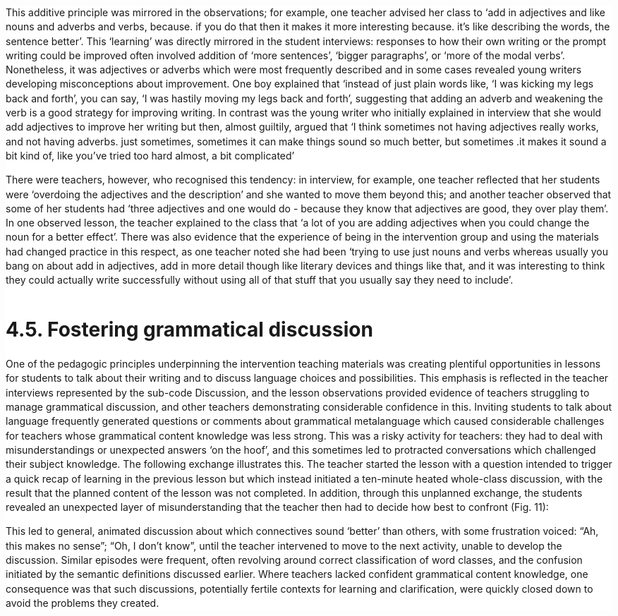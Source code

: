 This additive principle was mirrored in the observations; for example, one teacher advised her class to ‘add in adjectives and like nouns and adverbs and verbs, because. if you do that then it makes it more interesting because. it’s like describing the words, the sentence better’. This ‘learning’ was directly mirrored in the student interviews: responses to how their own writing or the prompt writing could be improved often involved addition of ‘more sentences’, ‘bigger paragraphs’, or ‘more of the modal verbs’. Nonetheless, it was adjectives or adverbs which were most frequently described and in some cases revealed young writers developing misconceptions about improvement. One boy explained that ‘instead of just plain words like, ‘I was kicking my legs back and forth’, you can say, ‘I was hastily moving my legs back and forth’, suggesting that adding an adverb and weakening the verb is a good strategy for improving writing. In contrast was the young writer who initially explained in interview that she would add adjectives to improve her writing but then, almost guiltily, argued that ‘I think sometimes not having adjectives really works, and not having adverbs. just sometimes, sometimes it can make things sound so much better, but sometimes .it makes it sound a bit kind of, like you’ve tried too hard almost, a bit complicated’

There were teachers, however, who recognised this tendency: in interview, for example, one teacher reflected that her students were ‘overdoing the adjectives and the description’ and she wanted to move them beyond this; and another teacher observed that some of her students had ‘three adjectives and one would do - because they know that adjectives are good, they over play them’. In one observed lesson, the teacher explained to the class that ‘a lot of you are adding adjectives when you could change the noun for a better effect’. There was also evidence that the experience of being in the intervention group and using the materials had changed practice in this respect, as one teacher noted she had been ‘trying to use just nouns and verbs whereas usually you bang on about add in adjectives, add in more detail though like literary devices and things like that, and it was interesting to think they could actually write successfully without using all of that stuff that you usually say they need to include’.

# 4.5. Fostering grammatical discussion

One of the pedagogic principles underpinning the intervention teaching materials was creating plentiful opportunities in lessons for students to talk about their writing and to discuss language choices and possibilities. This emphasis is reflected in the teacher interviews represented by the sub-code Discussion, and the lesson observations provided evidence of teachers struggling to manage grammatical discussion, and other teachers demonstrating considerable confidence in this. Inviting students to talk about language frequently generated questions or comments about grammatical metalanguage which caused considerable challenges for teachers whose grammatical content knowledge was less strong. This was a risky activity for teachers: they had to deal with misunderstandings or unexpected answers ‘on the hoof’, and this sometimes led to protracted conversations which challenged their subject knowledge. The following exchange illustrates this. The teacher started the lesson with a question intended to trigger a quick recap of learning in the previous lesson but which instead initiated a ten-minute heated whole-class discussion, with the result that the planned content of the lesson was not completed. In addition, through this unplanned exchange, the students revealed an unexpected layer of misunderstanding that the teacher then had to decide how best to confront (Fig. 11):

This led to general, animated discussion about which connectives sound ‘better’ than others, with some frustration voiced: “Ah, this makes no sense”; “Oh, I don’t know”, until the teacher intervened to move to the next activity, unable to develop the discussion. Similar episodes were frequent, often revolving around correct classification of word classes, and the confusion initiated by the semantic definitions discussed earlier. Where teachers lacked confident grammatical content knowledge, one consequence was that such discussions, potentially fertile contexts for learning and clarification, were quickly closed down to avoid the problems they created.
